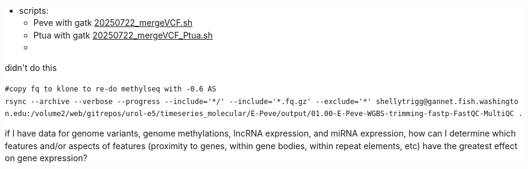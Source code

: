 - scripts:
	- Peve with gatk [20250722_mergeVCF.sh](https://gannet.fish.washington.edu/metacarcinus/mox_jobs/20250722_mergeVCF.sh)
	- Ptua with gatk [20250722_mergeVCF_Ptua.sh](https://gannet.fish.washington.edu/metacarcinus/mox_jobs/20250722_mergeVCF_Ptua.sh)
	- 	

didn't do this

```
#copy fq to klone to re-do methylseq with -0.6 AS 
rsync --archive --verbose --progress --include='*/' --include='*.fq.gz' --exclude='*' shellytrigg@gannet.fish.washington.edu:/volume2/web/gitrepos/urol-e5/timeseries_molecular/E-Peve/output/01.00-E-Peve-WGBS-trimming-fastp-FastQC-MultiQC .
```

if I have data for genome variants, genome methylations, lncRNA expression, and miRNA expression, how can I determine which features and/or aspects of features (proximity to genes, within gene bodies, within repeat elements, etc) have the greatest effect on gene expression?